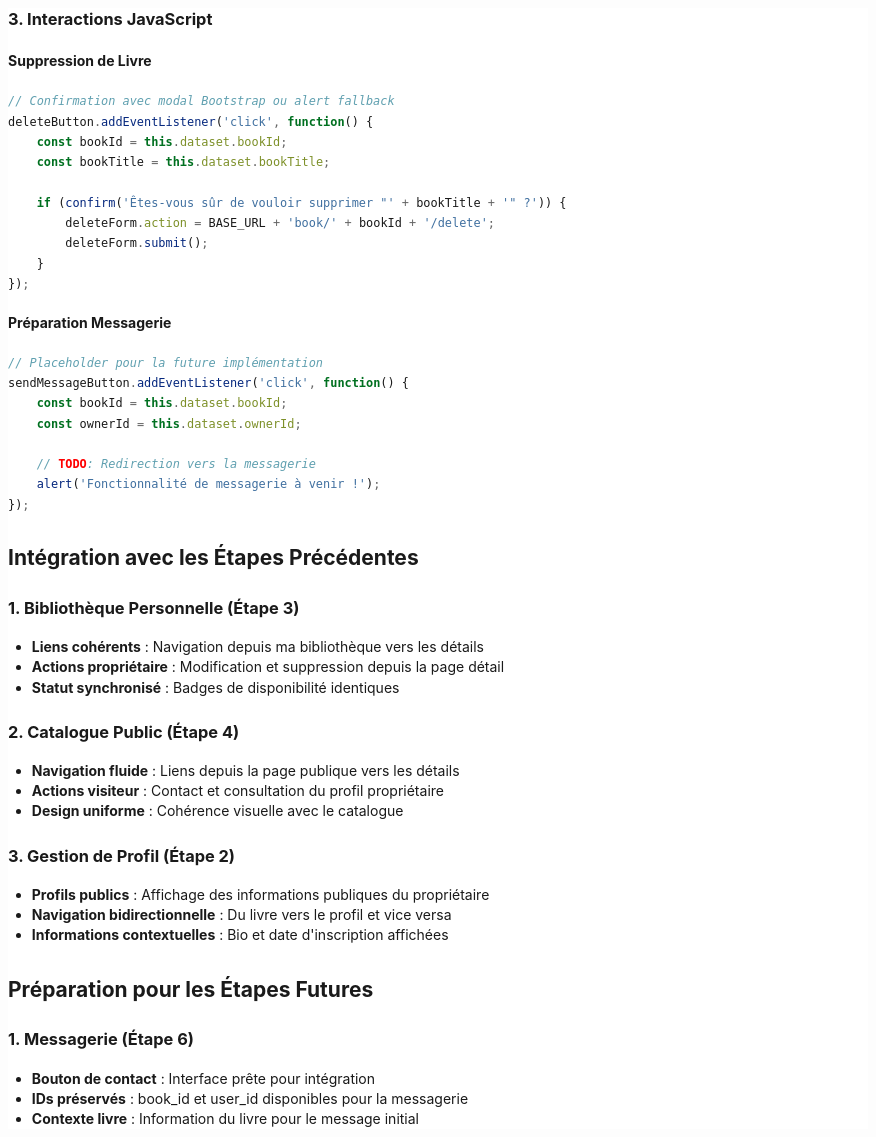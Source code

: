 ### 3. Interactions JavaScript

#### Suppression de Livre
```javascript
// Confirmation avec modal Bootstrap ou alert fallback
deleteButton.addEventListener('click', function() {
    const bookId = this.dataset.bookId;
    const bookTitle = this.dataset.bookTitle;
    
    if (confirm('Êtes-vous sûr de vouloir supprimer "' + bookTitle + '" ?')) {
        deleteForm.action = BASE_URL + 'book/' + bookId + '/delete';
        deleteForm.submit();
    }
});
```

#### Préparation Messagerie
```javascript
// Placeholder pour la future implémentation
sendMessageButton.addEventListener('click', function() {
    const bookId = this.dataset.bookId;
    const ownerId = this.dataset.ownerId;
    
    // TODO: Redirection vers la messagerie
    alert('Fonctionnalité de messagerie à venir !');
});
```

## Intégration avec les Étapes Précédentes

### 1. Bibliothèque Personnelle (Étape 3)
- **Liens cohérents** : Navigation depuis ma bibliothèque vers les détails
- **Actions propriétaire** : Modification et suppression depuis la page détail
- **Statut synchronisé** : Badges de disponibilité identiques

### 2. Catalogue Public (Étape 4)
- **Navigation fluide** : Liens depuis la page publique vers les détails
- **Actions visiteur** : Contact et consultation du profil propriétaire
- **Design uniforme** : Cohérence visuelle avec le catalogue

### 3. Gestion de Profil (Étape 2)
- **Profils publics** : Affichage des informations publiques du propriétaire
- **Navigation bidirectionnelle** : Du livre vers le profil et vice versa
- **Informations contextuelles** : Bio et date d'inscription affichées

## Préparation pour les Étapes Futures

### 1. Messagerie (Étape 6)
- **Bouton de contact** : Interface prête pour intégration
- **IDs préservés** : book_id et user_id disponibles pour la messagerie
- **Contexte livre** : Information du livre pour le message initial
